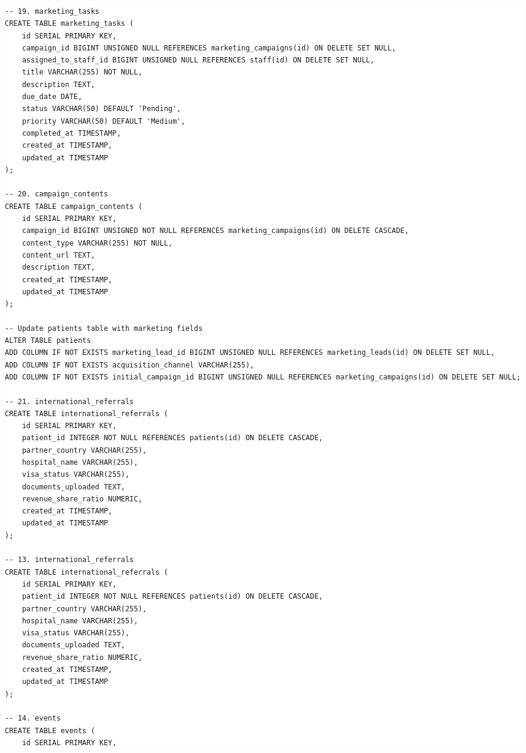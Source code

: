 ```
-- 19. marketing_tasks
CREATE TABLE marketing_tasks (
    id SERIAL PRIMARY KEY,
    campaign_id BIGINT UNSIGNED NULL REFERENCES marketing_campaigns(id) ON DELETE SET NULL,
    assigned_to_staff_id BIGINT UNSIGNED NULL REFERENCES staff(id) ON DELETE SET NULL,
    title VARCHAR(255) NOT NULL,
    description TEXT,
    due_date DATE,
    status VARCHAR(50) DEFAULT 'Pending',
    priority VARCHAR(50) DEFAULT 'Medium',
    completed_at TIMESTAMP,
    created_at TIMESTAMP,
    updated_at TIMESTAMP
);

-- 20. campaign_contents
CREATE TABLE campaign_contents (
    id SERIAL PRIMARY KEY,
    campaign_id BIGINT UNSIGNED NOT NULL REFERENCES marketing_campaigns(id) ON DELETE CASCADE,
    content_type VARCHAR(255) NOT NULL,
    content_url TEXT,
    description TEXT,
    created_at TIMESTAMP,
    updated_at TIMESTAMP
);

-- Update patients table with marketing fields
ALTER TABLE patients
ADD COLUMN IF NOT EXISTS marketing_lead_id BIGINT UNSIGNED NULL REFERENCES marketing_leads(id) ON DELETE SET NULL,
ADD COLUMN IF NOT EXISTS acquisition_channel VARCHAR(255),
ADD COLUMN IF NOT EXISTS initial_campaign_id BIGINT UNSIGNED NULL REFERENCES marketing_campaigns(id) ON DELETE SET NULL;

-- 21. international_referrals
CREATE TABLE international_referrals (
    id SERIAL PRIMARY KEY,
    patient_id INTEGER NOT NULL REFERENCES patients(id) ON DELETE CASCADE,
    partner_country VARCHAR(255),
    hospital_name VARCHAR(255),
    visa_status VARCHAR(255),
    documents_uploaded TEXT,
    revenue_share_ratio NUMERIC,
    created_at TIMESTAMP,
    updated_at TIMESTAMP
);

-- 13. international_referrals
CREATE TABLE international_referrals (
    id SERIAL PRIMARY KEY,
    patient_id INTEGER NOT NULL REFERENCES patients(id) ON DELETE CASCADE,
    partner_country VARCHAR(255),
    hospital_name VARCHAR(255),
    visa_status VARCHAR(255),
    documents_uploaded TEXT,
    revenue_share_ratio NUMERIC,
    created_at TIMESTAMP,
    updated_at TIMESTAMP
);

-- 14. events
CREATE TABLE events (
    id SERIAL PRIMARY KEY,
```